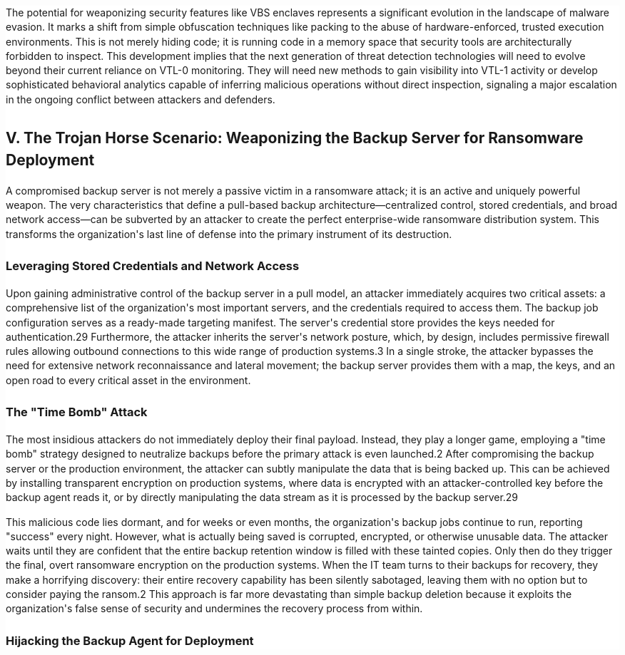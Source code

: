 The potential for weaponizing security features like VBS enclaves represents a significant evolution in the landscape of malware evasion. It marks a shift from simple obfuscation techniques like packing to the abuse of hardware-enforced, trusted execution environments. This is not merely hiding code; it is running code in a memory space that security tools are architecturally forbidden to inspect. This development implies that the next generation of threat detection technologies will need to evolve beyond their current reliance on VTL-0 monitoring. They will need new methods to gain visibility into VTL-1 activity or develop sophisticated behavioral analytics capable of inferring malicious operations without direct inspection, signaling a major escalation in the ongoing conflict between attackers and defenders.

## **V. The Trojan Horse Scenario: Weaponizing the Backup Server for Ransomware Deployment**

A compromised backup server is not merely a passive victim in a ransomware attack; it is an active and uniquely powerful weapon. The very characteristics that define a pull-based backup architecture—centralized control, stored credentials, and broad network access—can be subverted by an attacker to create the perfect enterprise-wide ransomware distribution system. This transforms the organization's last line of defense into the primary instrument of its destruction.

### **Leveraging Stored Credentials and Network Access**

Upon gaining administrative control of the backup server in a pull model, an attacker immediately acquires two critical assets: a comprehensive list of the organization's most important servers, and the credentials required to access them. The backup job configuration serves as a ready-made targeting manifest. The server's credential store provides the keys needed for authentication.29 Furthermore, the attacker inherits the server's network posture, which, by design, includes permissive firewall rules allowing outbound connections to this wide range of production systems.3 In a single stroke, the attacker bypasses the need for extensive network reconnaissance and lateral movement; the backup server provides them with a map, the keys, and an open road to every critical asset in the environment.

### **The "Time Bomb" Attack**

The most insidious attackers do not immediately deploy their final payload. Instead, they play a longer game, employing a "time bomb" strategy designed to neutralize backups before the primary attack is even launched.2 After compromising the backup server or the production environment, the attacker can subtly manipulate the data that is being backed up. This can be achieved by installing transparent encryption on production systems, where data is encrypted with an attacker-controlled key before the backup agent reads it, or by directly manipulating the data stream as it is processed by the backup server.29

This malicious code lies dormant, and for weeks or even months, the organization's backup jobs continue to run, reporting "success" every night. However, what is actually being saved is corrupted, encrypted, or otherwise unusable data. The attacker waits until they are confident that the entire backup retention window is filled with these tainted copies. Only then do they trigger the final, overt ransomware encryption on the production systems. When the IT team turns to their backups for recovery, they make a horrifying discovery: their entire recovery capability has been silently sabotaged, leaving them with no option but to consider paying the ransom.2 This approach is far more devastating than simple backup deletion because it exploits the organization's false sense of security and undermines the recovery process from within.

### **Hijacking the Backup Agent for Deployment**
